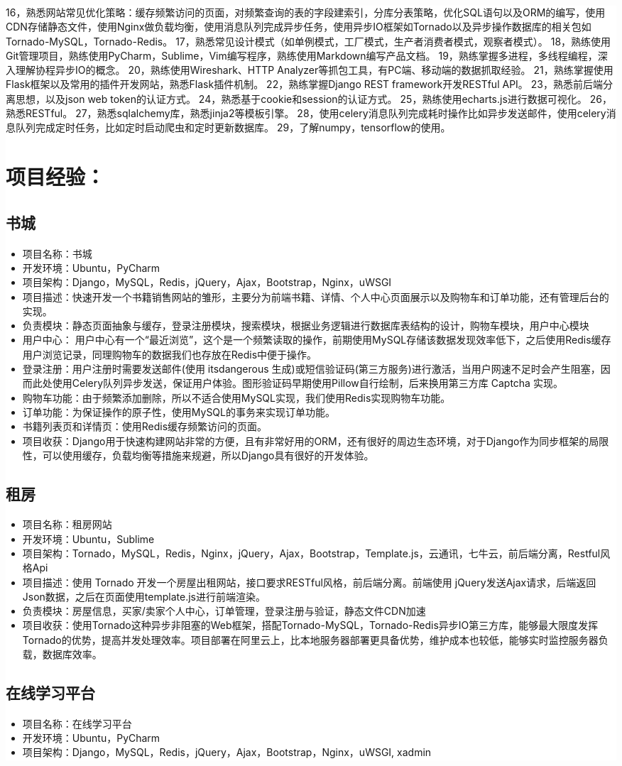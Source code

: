 16，熟悉网站常见优化策略：缓存频繁访问的页面，对频繁查询的表的字段建索引，分库分表策略，优化SQL语句以及ORM的编写，使用CDN存储静态文件，使用Nginx做负载均衡，使用消息队列完成异步任务，使用异步IO框架如Tornado以及异步操作数据库的相关包如Tornado-MySQL，Tornado-Redis。
17，熟悉常见设计模式（如单例模式，工厂模式，生产者消费者模式，观察者模式）。
18，熟练使用Git管理项目，熟练使用PyCharm，Sublime，Vim编写程序，熟练使用Markdown编写产品文档。
19，熟练掌握多进程，多线程编程，深入理解协程异步IO的概念。
20，熟练使用Wireshark、HTTP Analyzer等抓包工具，有PC端、移动端的数据抓取经验。
21，熟练掌握使用Flask框架以及常用的插件开发网站，熟悉Flask插件机制。
22，熟练掌握Django REST framework开发RESTful API。
23，熟悉前后端分离思想，以及json web token的认证方式。
24，熟悉基于cookie和session的认证方式。
25，熟练使用echarts.js进行数据可视化。
26，熟悉RESTful。
27，熟悉sqlalchemy库，熟悉jinja2等模板引擎。
28，使用celery消息队列完成耗时操作比如异步发送邮件，使用celery消息队列完成定时任务，比如定时启动爬虫和定时更新数据库。
29，了解numpy，tensorflow的使用。


# 项目经验：
## 书城
- 项目名称：书城
- 开发环境：Ubuntu，PyCharm
- 项目架构：Django，MySQL，Redis，jQuery，Ajax，Bootstrap，Nginx，uWSGI
- 项目描述：快速开发一个书籍销售网站的雏形，主要分为前端书籍、详情、个人中心页面展示以及购物车和订单功能，还有管理后台的实现。
- 负责模块：静态页面抽象与缓存，登录注册模块，搜索模块，根据业务逻辑进行数据库表结构的设计，购物车模块，用户中心模块
- 用户中心： 用户中心有一个“最近浏览”，这个是一个频繁读取的操作，前期使用MySQL存储该数据发现效率低下，之后使用Redis缓存用户浏览记录，同理购物车的数据我们也存放在Redis中便于操作。
- 登录注册：用户注册时需要发送邮件(使用 itsdangerous 生成)或短信验证码(第三方服务)进行激活，当用户网速不足时会产生阻塞，因而此处使用Celery队列异步发送，保证用户体验。图形验证码早期使用Pillow自行绘制，后来换用第三方库 Captcha 实现。
- 购物车功能：由于频繁添加删除，所以不适合使用MySQL实现，我们使用Redis实现购物车功能。
- 订单功能：为保证操作的原子性，使用MySQL的事务来实现订单功能。
- 书籍列表页和详情页：使用Redis缓存频繁访问的页面。
- 项目收获：Django用于快速构建网站非常的方便，且有非常好用的ORM，还有很好的周边生态环境，对于Django作为同步框架的局限性，可以使用缓存，负载均衡等措施来规避，所以Django具有很好的开发体验。

## 租房
- 项目名称：租房网站
- 开发环境：Ubuntu，Sublime
- 项目架构：Tornado，MySQL，Redis，Nginx，jQuery，Ajax，Bootstrap，Template.js，云通讯，七牛云，前后端分离，Restful风格Api
- 项目描述：使用 Tornado 开发一个房屋出租网站，接口要求RESTful风格，前后端分离。前端使用 jQuery发送Ajax请求，后端返回Json数据，之后在页面使用template.js进行前端渲染。
- 负责模块：房屋信息，买家/卖家个人中心，订单管理，登录注册与验证，静态文件CDN加速
- 项目收获：使用Tornado这种异步非阻塞的Web框架，搭配Tornado-MySQL，Tornado-Redis异步IO第三方库，能够最大限度发挥Tornado的优势，提高并发处理效率。项目部署在阿里云上，比本地服务器部署更具备优势，维护成本也较低，能够实时监控服务器负载，数据库效率。

## 在线学习平台
- 项目名称：在线学习平台
- 开发环境：Ubuntu，PyCharm
- 项目架构：Django，MySQL，Redis，jQuery，Ajax，Bootstrap，Nginx，uWSGI, xadmin
